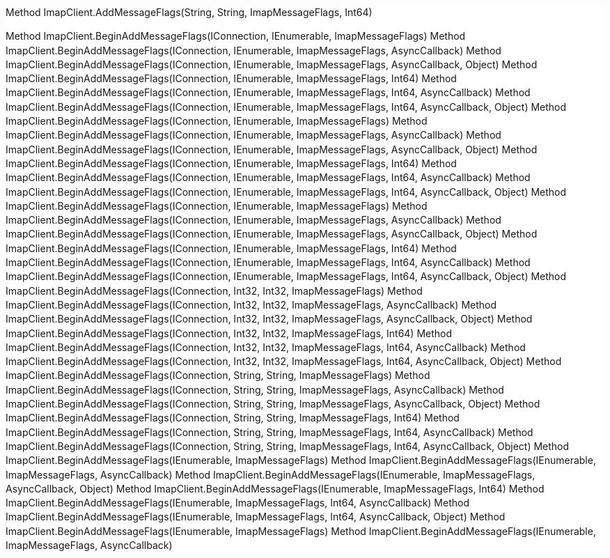 Method ImapClient.AddMessageFlags(String, String, ImapMessageFlags, Int64)

Method ImapClient.BeginAddMessageFlags(IConnection, IEnumerable<ImapMessageInfo>, ImapMessageFlags)
Method ImapClient.BeginAddMessageFlags(IConnection, IEnumerable<ImapMessageInfo>, ImapMessageFlags, AsyncCallback)
Method ImapClient.BeginAddMessageFlags(IConnection, IEnumerable<ImapMessageInfo>, ImapMessageFlags, AsyncCallback, Object)
Method ImapClient.BeginAddMessageFlags(IConnection, IEnumerable<ImapMessageInfo>, ImapMessageFlags, Int64)
Method ImapClient.BeginAddMessageFlags(IConnection, IEnumerable<ImapMessageInfo>, ImapMessageFlags, Int64, AsyncCallback)
Method ImapClient.BeginAddMessageFlags(IConnection, IEnumerable<ImapMessageInfo>, ImapMessageFlags, Int64, AsyncCallback, Object)
Method ImapClient.BeginAddMessageFlags(IConnection, IEnumerable<Int32>, ImapMessageFlags)
Method ImapClient.BeginAddMessageFlags(IConnection, IEnumerable<Int32>, ImapMessageFlags, AsyncCallback)
Method ImapClient.BeginAddMessageFlags(IConnection, IEnumerable<Int32>, ImapMessageFlags, AsyncCallback, Object)
Method ImapClient.BeginAddMessageFlags(IConnection, IEnumerable<Int32>, ImapMessageFlags, Int64)
Method ImapClient.BeginAddMessageFlags(IConnection, IEnumerable<Int32>, ImapMessageFlags, Int64, AsyncCallback)
Method ImapClient.BeginAddMessageFlags(IConnection, IEnumerable<Int32>, ImapMessageFlags, Int64, AsyncCallback, Object)
Method ImapClient.BeginAddMessageFlags(IConnection, IEnumerable<String>, ImapMessageFlags)
Method ImapClient.BeginAddMessageFlags(IConnection, IEnumerable<String>, ImapMessageFlags, AsyncCallback)
Method ImapClient.BeginAddMessageFlags(IConnection, IEnumerable<String>, ImapMessageFlags, AsyncCallback, Object)
Method ImapClient.BeginAddMessageFlags(IConnection, IEnumerable<String>, ImapMessageFlags, Int64)
Method ImapClient.BeginAddMessageFlags(IConnection, IEnumerable<String>, ImapMessageFlags, Int64, AsyncCallback)
Method ImapClient.BeginAddMessageFlags(IConnection, IEnumerable<String>, ImapMessageFlags, Int64, AsyncCallback, Object)
Method ImapClient.BeginAddMessageFlags(IConnection, Int32, Int32, ImapMessageFlags)
Method ImapClient.BeginAddMessageFlags(IConnection, Int32, Int32, ImapMessageFlags, AsyncCallback)
Method ImapClient.BeginAddMessageFlags(IConnection, Int32, Int32, ImapMessageFlags, AsyncCallback, Object)
Method ImapClient.BeginAddMessageFlags(IConnection, Int32, Int32, ImapMessageFlags, Int64)
Method ImapClient.BeginAddMessageFlags(IConnection, Int32, Int32, ImapMessageFlags, Int64, AsyncCallback)
Method ImapClient.BeginAddMessageFlags(IConnection, Int32, Int32, ImapMessageFlags, Int64, AsyncCallback, Object)
Method ImapClient.BeginAddMessageFlags(IConnection, String, String, ImapMessageFlags)
Method ImapClient.BeginAddMessageFlags(IConnection, String, String, ImapMessageFlags, AsyncCallback)
Method ImapClient.BeginAddMessageFlags(IConnection, String, String, ImapMessageFlags, AsyncCallback, Object)
Method ImapClient.BeginAddMessageFlags(IConnection, String, String, ImapMessageFlags, Int64)
Method ImapClient.BeginAddMessageFlags(IConnection, String, String, ImapMessageFlags, Int64, AsyncCallback)
Method ImapClient.BeginAddMessageFlags(IConnection, String, String, ImapMessageFlags, Int64, AsyncCallback, Object)
Method ImapClient.BeginAddMessageFlags(IEnumerable<ImapMessageInfo>, ImapMessageFlags)
Method ImapClient.BeginAddMessageFlags(IEnumerable<ImapMessageInfo>, ImapMessageFlags, AsyncCallback)
Method ImapClient.BeginAddMessageFlags(IEnumerable<ImapMessageInfo>, ImapMessageFlags, AsyncCallback, Object)
Method ImapClient.BeginAddMessageFlags(IEnumerable<ImapMessageInfo>, ImapMessageFlags, Int64)
Method ImapClient.BeginAddMessageFlags(IEnumerable<ImapMessageInfo>, ImapMessageFlags, Int64, AsyncCallback)
Method ImapClient.BeginAddMessageFlags(IEnumerable<ImapMessageInfo>, ImapMessageFlags, Int64, AsyncCallback, Object)
Method ImapClient.BeginAddMessageFlags(IEnumerable<Int32>, ImapMessageFlags)
Method ImapClient.BeginAddMessageFlags(IEnumerable<Int32>, ImapMessageFlags, AsyncCallback)